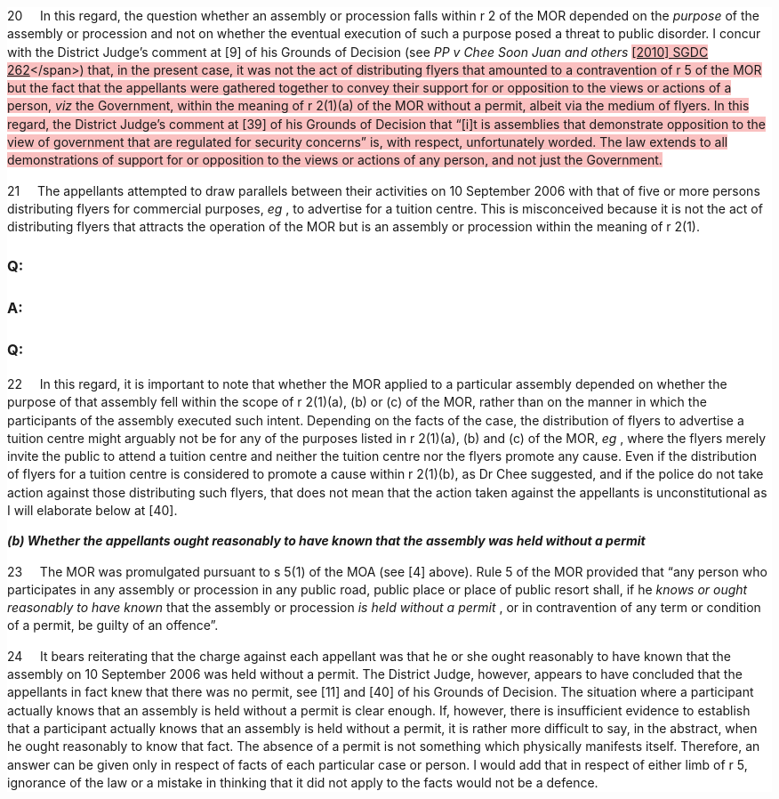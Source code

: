 20     In this regard, the question whether an assembly or procession falls within r 2 of the MOR depended on the _purpose_ of the assembly or procession and not on whether the eventual execution of such a purpose posed a threat to public disorder. I concur with the District Judge’s comment at [9] of his Grounds of Decision (see _PP v Chee Soon Juan and others_ <span style="background-color: #FAC0C0">[[2010] SGDC 262]("https://www.open.gov.sg")</span>) that, in the present case, it was not the act of distributing flyers that amounted to a contravention of r 5 of the MOR but the fact that the appellants were gathered together to convey their support for or opposition to the views or actions of a person, _viz_ the Government, within the meaning of r 2(1)(a) of the MOR without a permit, albeit via the medium of flyers. In this regard, the District Judge’s comment at [39] of his Grounds of Decision that “[i]t is assemblies that demonstrate opposition to the view of government that are regulated for security concerns” is, with respect, unfortunately worded. The law extends to all demonstrations of support for or opposition to the views or actions of any person, and not just the Government. 

21     The appellants attempted to draw parallels between their activities on 10 September 2006 with that of five or more persons distributing flyers for commercial purposes, _eg_ , to advertise for a tuition centre. This is misconceived because it is not the act of distributing flyers that attracts the operation of the MOR but is an assembly or procession within the meaning of r 2(1). 


### Q: 

### A: 

### Q: 

22     In this regard, it is important to note that whether the MOR applied to a particular assembly depended on whether the purpose of that assembly fell within the scope of r 2(1)(a), (b) or (c) of the MOR, rather than on the manner in which the participants of the assembly executed such intent. Depending on the facts of the case, the distribution of flyers to advertise a tuition centre might arguably not be for any of the purposes listed in r 2(1)(a), (b) and (c) of the MOR, _eg_ , where the flyers merely invite the public to attend a tuition centre and neither the tuition centre nor the flyers promote any cause. Even if the distribution of flyers for a tuition centre is considered to promote a cause within r 2(1)(b), as Dr Chee suggested, and if the police do not take action against those distributing such flyers, that does not mean that the action taken against the appellants is unconstitutional as I will elaborate below at [40]. 

**_(b) Whether the appellants ought reasonably to have known that the assembly was held without a permit_** 

23     The MOR was promulgated pursuant to s 5(1) of the MOA (see [4] above). Rule 5 of the MOR provided that “any person who participates in any assembly or procession in any public road, public place or place of public resort shall, if he _knows or ought reasonably to have known_ that the assembly or procession _is held without a permit_ , or in contravention of any term or condition of a permit, be guilty of an offence”. 

24     It bears reiterating that the charge against each appellant was that he or she ought reasonably to have known that the assembly on 10 September 2006 was held without a permit. The District Judge, however, appears to have concluded that the appellants in fact knew that there was no permit, see [11] and [40] of his Grounds of Decision. The situation where a participant actually knows that an assembly is held without a permit is clear enough. If, however, there is insufficient evidence to establish that a participant actually knows that an assembly is held without a permit, it is rather more difficult to say, in the abstract, when he ought reasonably to know that fact. The absence of a permit is not something which physically manifests itself. Therefore, an answer can be given only in respect of facts of each particular case or person. I would add that in respect of either limb of r 5, ignorance of the law or a mistake in thinking that it did not apply to the facts would not be a defence. 
